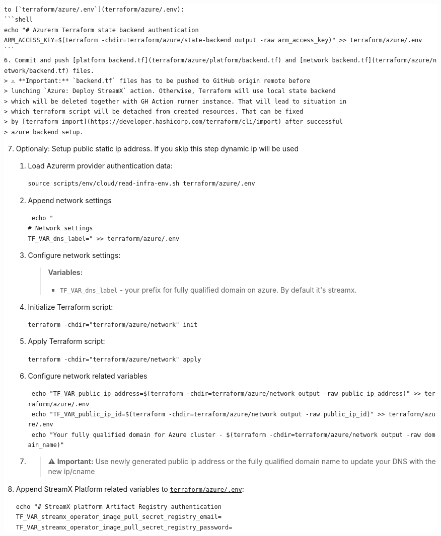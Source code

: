     to [`terraform/azure/.env`](terraform/azure/.env):
    ```shell
    echo "# Azurerm Terraform state backend authentication
    ARM_ACCESS_KEY=$(terraform -chdir=terraform/azure/state-backend output -raw arm_access_key)" >> terraform/azure/.env
    ```
    6. Commit and push [platform backend.tf](terraform/azure/platform/backend.tf) and [network backend.tf](terraform/azure/network/backend.tf) files.
    > ⚠️ **Important:** `backend.tf` files has to be pushed to GitHub origin remote before
    > lunching `Azure: Deploy StreamX` action. Otherwise, Terraform will use local state backend
    > which will be deleted together with GH Action runner instance. That will lead to situation in
    > which terraform script will be detached from created resources. That can be fixed
    > by [terraform import](https://developer.hashicorp.com/terraform/cli/import) after successful
    > azure backend setup.
    
7. Optionaly: Setup public static ip address. If you skip this step dynamic ip will be used
    1. Load Azurerm provider authentication data:
       ```shell
       source scripts/env/cloud/read-infra-env.sh terraform/azure/.env
       ```
    2. Append network settings
        ```shell
         echo "
        # Network settings
        TF_VAR_dns_label=" >> terraform/azure/.env
        ```
    3. Configure network settings:
       > **Variables:**
       >    * `TF_VAR_dns_label` - your prefix for fully qualified domain on azure. By default it's
              streamx.

    4. Initialize Terraform script:
        ```shell
        terraform -chdir="terraform/azure/network" init
        ```
    5. Apply Terraform script:
       ```shell
       terraform -chdir="terraform/azure/network" apply
       ```
    6. Configure network related variables
       ```shell
        echo "TF_VAR_public_ip_address=$(terraform -chdir=terraform/azure/network output -raw public_ip_address)" >> terraform/azure/.env
        echo "TF_VAR_public_ip_id=$(terraform -chdir=terraform/azure/network output -raw public_ip_id)" >> terraform/azure/.env 
        echo "Your fully qualified domain for Azure cluster - $(terraform -chdir=terraform/azure/network output -raw domain_name)"
        ```
    7.  > ⚠️ **Important:** Use newly generated public ip address or the fully qualified domain name to update your DNS
       with the new ip/cname
8. Append StreamX Platform related variables to [`terraform/azure/.env`](terraform/azure/.env):
    ```shell
    echo "# StreamX platform Artifact Registry authentication
    TF_VAR_streamx_operator_image_pull_secret_registry_email=
    TF_VAR_streamx_operator_image_pull_secret_registry_password=
